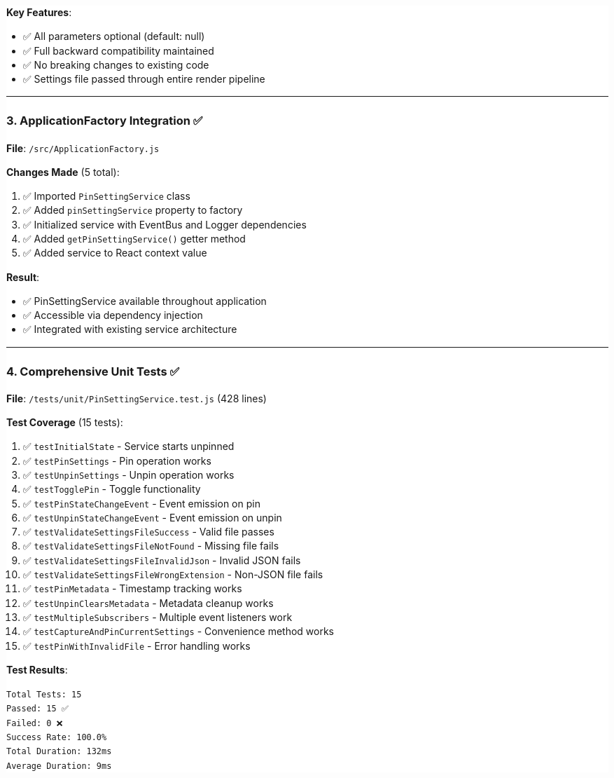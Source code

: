 **Key Features**:
- ✅ All parameters optional (default: null)
- ✅ Full backward compatibility maintained
- ✅ No breaking changes to existing code
- ✅ Settings file passed through entire render pipeline

---

### 3. ApplicationFactory Integration ✅
**File**: `/src/ApplicationFactory.js`

**Changes Made** (5 total):
1. ✅ Imported `PinSettingService` class
2. ✅ Added `pinSettingService` property to factory
3. ✅ Initialized service with EventBus and Logger dependencies
4. ✅ Added `getPinSettingService()` getter method
5. ✅ Added service to React context value

**Result**:
- ✅ PinSettingService available throughout application
- ✅ Accessible via dependency injection
- ✅ Integrated with existing service architecture

---

### 4. Comprehensive Unit Tests ✅
**File**: `/tests/unit/PinSettingService.test.js` (428 lines)

**Test Coverage** (15 tests):
1. ✅ `testInitialState` - Service starts unpinned
2. ✅ `testPinSettings` - Pin operation works
3. ✅ `testUnpinSettings` - Unpin operation works
4. ✅ `testTogglePin` - Toggle functionality
5. ✅ `testPinStateChangeEvent` - Event emission on pin
6. ✅ `testUnpinStateChangeEvent` - Event emission on unpin
7. ✅ `testValidateSettingsFileSuccess` - Valid file passes
8. ✅ `testValidateSettingsFileNotFound` - Missing file fails
9. ✅ `testValidateSettingsFileInvalidJson` - Invalid JSON fails
10. ✅ `testValidateSettingsFileWrongExtension` - Non-JSON file fails
11. ✅ `testPinMetadata` - Timestamp tracking works
12. ✅ `testUnpinClearsMetadata` - Metadata cleanup works
13. ✅ `testMultipleSubscribers` - Multiple event listeners work
14. ✅ `testCaptureAndPinCurrentSettings` - Convenience method works
15. ✅ `testPinWithInvalidFile` - Error handling works

**Test Results**:
```
Total Tests: 15
Passed: 15 ✅
Failed: 0 ❌
Success Rate: 100.0%
Total Duration: 132ms
Average Duration: 9ms
```
